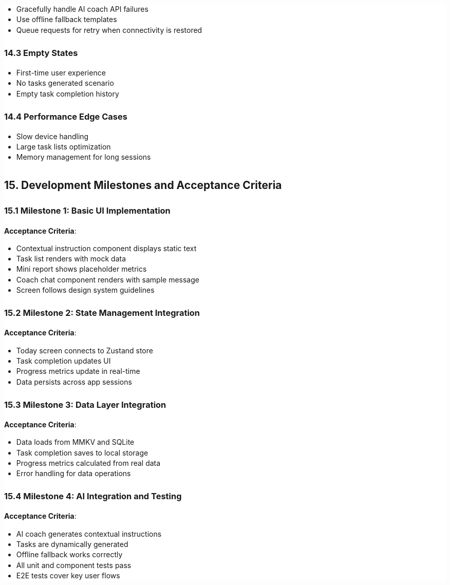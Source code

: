 - Gracefully handle AI coach API failures
- Use offline fallback templates
- Queue requests for retry when connectivity is restored

### 14.3 Empty States

- First-time user experience
- No tasks generated scenario
- Empty task completion history

### 14.4 Performance Edge Cases

- Slow device handling
- Large task lists optimization
- Memory management for long sessions

## 15. Development Milestones and Acceptance Criteria

### 15.1 Milestone 1: Basic UI Implementation

**Acceptance Criteria**:
- Contextual instruction component displays static text
- Task list renders with mock data
- Mini report shows placeholder metrics
- Coach chat component renders with sample message
- Screen follows design system guidelines

### 15.2 Milestone 2: State Management Integration

**Acceptance Criteria**:
- Today screen connects to Zustand store
- Task completion updates UI
- Progress metrics update in real-time
- Data persists across app sessions

### 15.3 Milestone 3: Data Layer Integration

**Acceptance Criteria**:
- Data loads from MMKV and SQLite
- Task completion saves to local storage
- Progress metrics calculated from real data
- Error handling for data operations

### 15.4 Milestone 4: AI Integration and Testing

**Acceptance Criteria**:
- AI coach generates contextual instructions
- Tasks are dynamically generated
- Offline fallback works correctly
- All unit and component tests pass
- E2E tests cover key user flows
